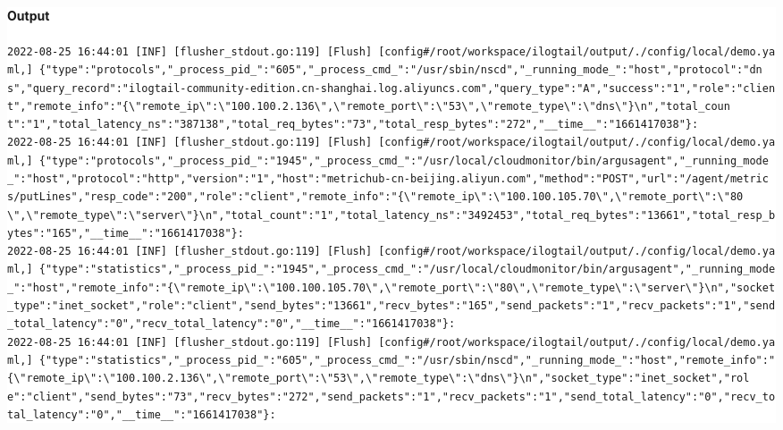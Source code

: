 #### Output

```plain
2022-08-25 16:44:01 [INF] [flusher_stdout.go:119] [Flush] [config#/root/workspace/ilogtail/output/./config/local/demo.yaml,] {"type":"protocols","_process_pid_":"605","_process_cmd_":"/usr/sbin/nscd","_running_mode_":"host","protocol":"dns","query_record":"ilogtail-community-edition.cn-shanghai.log.aliyuncs.com","query_type":"A","success":"1","role":"client","remote_info":"{\"remote_ip\":\"100.100.2.136\",\"remote_port\":\"53\",\"remote_type\":\"dns\"}\n","total_count":"1","total_latency_ns":"387138","total_req_bytes":"73","total_resp_bytes":"272","__time__":"1661417038"}:
2022-08-25 16:44:01 [INF] [flusher_stdout.go:119] [Flush] [config#/root/workspace/ilogtail/output/./config/local/demo.yaml,] {"type":"protocols","_process_pid_":"1945","_process_cmd_":"/usr/local/cloudmonitor/bin/argusagent","_running_mode_":"host","protocol":"http","version":"1","host":"metrichub-cn-beijing.aliyun.com","method":"POST","url":"/agent/metrics/putLines","resp_code":"200","role":"client","remote_info":"{\"remote_ip\":\"100.100.105.70\",\"remote_port\":\"80\",\"remote_type\":\"server\"}\n","total_count":"1","total_latency_ns":"3492453","total_req_bytes":"13661","total_resp_bytes":"165","__time__":"1661417038"}:
2022-08-25 16:44:01 [INF] [flusher_stdout.go:119] [Flush] [config#/root/workspace/ilogtail/output/./config/local/demo.yaml,] {"type":"statistics","_process_pid_":"1945","_process_cmd_":"/usr/local/cloudmonitor/bin/argusagent","_running_mode_":"host","remote_info":"{\"remote_ip\":\"100.100.105.70\",\"remote_port\":\"80\",\"remote_type\":\"server\"}\n","socket_type":"inet_socket","role":"client","send_bytes":"13661","recv_bytes":"165","send_packets":"1","recv_packets":"1","send_total_latency":"0","recv_total_latency":"0","__time__":"1661417038"}:
2022-08-25 16:44:01 [INF] [flusher_stdout.go:119] [Flush] [config#/root/workspace/ilogtail/output/./config/local/demo.yaml,] {"type":"statistics","_process_pid_":"605","_process_cmd_":"/usr/sbin/nscd","_running_mode_":"host","remote_info":"{\"remote_ip\":\"100.100.2.136\",\"remote_port\":\"53\",\"remote_type\":\"dns\"}\n","socket_type":"inet_socket","role":"client","send_bytes":"73","recv_bytes":"272","send_packets":"1","recv_packets":"1","send_total_latency":"0","recv_total_latency":"0","__time__":"1661417038"}:
```
